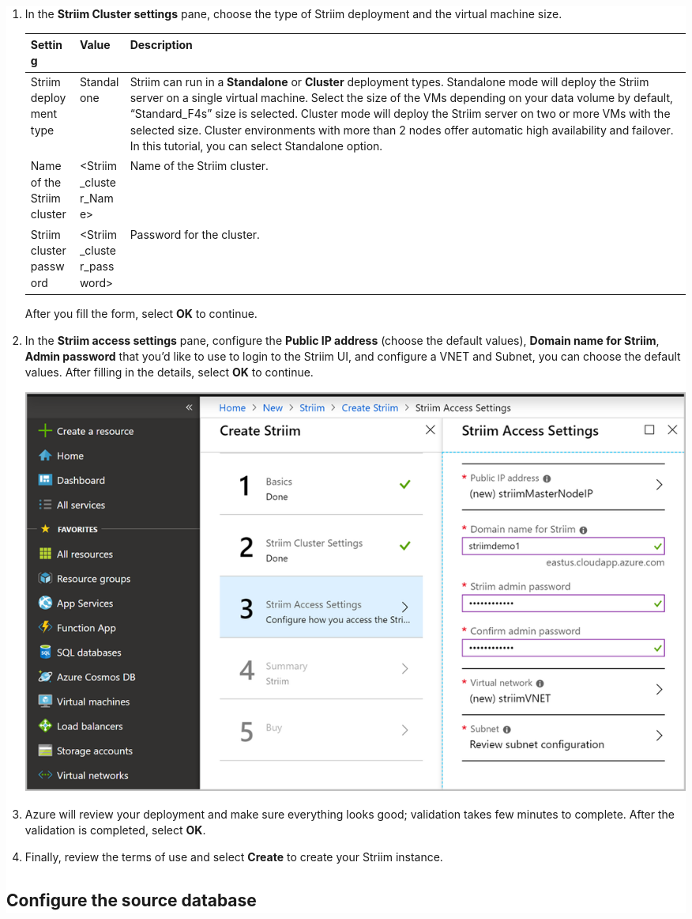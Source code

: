 1. In the **Striim Cluster settings** pane, choose the type of Striim deployment and the virtual machine size.

   |Setting	| Value | Description |
   | ---| ---| ---|
   |Striim deployment type |Standalone | Striim can run in a **Standalone** or **Cluster** deployment types. Standalone mode will deploy the Striim server on a single virtual machine. Select the size of the VMs depending on your data volume by default, “Standard_F4s” size is selected. Cluster mode will deploy the Striim server on two or more VMs with the selected size. Cluster environments with more than 2 nodes offer automatic high availability and failover. In this tutorial, you can select Standalone option. | 
   | Name of the Striim cluster|	<Striim_cluster_Name>|	Name of the Striim cluster.|
   | Striim cluster password|	<Striim_cluster_password>|	Password for the cluster.|

   After you fill the form, select **OK** to continue.

1. In the **Striim access settings** pane, configure the **Public IP address** (choose the default values), **Domain name for Striim**, **Admin password** that you’d like to use to login to the Striim UI, and configure a VNET and Subnet, you can choose the default values. After filling in the details, select **OK** to continue.

   ![Striim access settings](./media/cosmosdb-sql-api-migrate-data-using-striim/striim-access-settings.png)

1. Azure will review your deployment and make sure everything looks good; validation takes few minutes to complete. After the validation is completed, select **OK**.
  
1. Finally, review the terms of use and select **Create** to create your Striim instance. 

## Configure the source database

